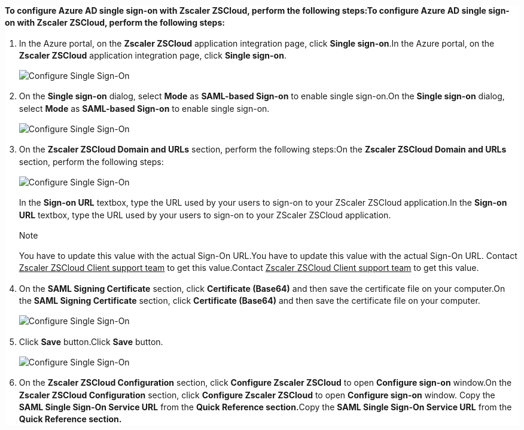 <span data-ttu-id="4a4ff-151">**To configure Azure AD single sign-on with Zscaler ZSCloud, perform the following steps:**</span><span class="sxs-lookup"><span data-stu-id="4a4ff-151">**To configure Azure AD single sign-on with Zscaler ZSCloud, perform the following steps:**</span></span>

1. <span data-ttu-id="4a4ff-152">In the Azure portal, on the **Zscaler ZSCloud** application integration page, click **Single sign-on**.</span><span class="sxs-lookup"><span data-stu-id="4a4ff-152">In the Azure portal, on the **Zscaler ZSCloud** application integration page, click **Single sign-on**.</span></span>

    ![Configure Single Sign-On][4]

1. <span data-ttu-id="4a4ff-154">On the **Single sign-on** dialog, select **Mode** as **SAML-based Sign-on** to enable single sign-on.</span><span class="sxs-lookup"><span data-stu-id="4a4ff-154">On the **Single sign-on** dialog, select **Mode** as **SAML-based Sign-on** to enable single sign-on.</span></span>
 
    ![Configure Single Sign-On](./media/zscaler-zscloud-tutorial/tutorial_zscalerzscloud_samlbase.png)

1. <span data-ttu-id="4a4ff-156">On the **Zscaler ZSCloud Domain and URLs** section, perform the following steps:</span><span class="sxs-lookup"><span data-stu-id="4a4ff-156">On the **Zscaler ZSCloud Domain and URLs** section, perform the following steps:</span></span>

    ![Configure Single Sign-On](./media/zscaler-zscloud-tutorial/tutorial_zscalerzscloud_url.png)

     <span data-ttu-id="4a4ff-158">In the **Sign-on URL** textbox, type the URL used by your users to sign-on to your ZScaler ZSCloud application.</span><span class="sxs-lookup"><span data-stu-id="4a4ff-158">In the **Sign-on URL** textbox, type the URL used by your users to sign-on to your ZScaler ZSCloud application.</span></span>
    
    > [!NOTE] 
    > <span data-ttu-id="4a4ff-159">You have to update this value with the actual Sign-On URL.</span><span class="sxs-lookup"><span data-stu-id="4a4ff-159">You have to update this value with the actual Sign-On URL.</span></span> <span data-ttu-id="4a4ff-160">Contact [Zscaler ZSCloud Client support team](https://help.zscaler.com/zia) to get this value.</span><span class="sxs-lookup"><span data-stu-id="4a4ff-160">Contact [Zscaler ZSCloud Client support team](https://help.zscaler.com/zia) to get this value.</span></span> 
 
1. <span data-ttu-id="4a4ff-161">On the **SAML Signing Certificate** section, click **Certificate (Base64)** and then save the certificate file on your computer.</span><span class="sxs-lookup"><span data-stu-id="4a4ff-161">On the **SAML Signing Certificate** section, click **Certificate (Base64)** and then save the certificate file on your computer.</span></span>

    ![Configure Single Sign-On](./media/zscaler-zscloud-tutorial/tutorial_zscalerzscloud_certificate.png) 

1. <span data-ttu-id="4a4ff-163">Click **Save** button.</span><span class="sxs-lookup"><span data-stu-id="4a4ff-163">Click **Save** button.</span></span>

    ![Configure Single Sign-On](./media/zscaler-zscloud-tutorial/tutorial_general_400.png)

1. <span data-ttu-id="4a4ff-165">On the **Zscaler ZSCloud Configuration** section, click **Configure Zscaler ZSCloud** to open **Configure sign-on** window.</span><span class="sxs-lookup"><span data-stu-id="4a4ff-165">On the **Zscaler ZSCloud Configuration** section, click **Configure Zscaler ZSCloud** to open **Configure sign-on** window.</span></span> <span data-ttu-id="4a4ff-166">Copy the **SAML Single Sign-On Service URL** from the **Quick Reference section.**</span><span class="sxs-lookup"><span data-stu-id="4a4ff-166">Copy the **SAML Single Sign-On Service URL** from the **Quick Reference section.**</span></span>


[1]: ./media/zscaler-zscloud-tutorial/tutorial_general_01.png
[2]: ./media/zscaler-zscloud-tutorial/tutorial_general_02.png
[3]: ./media/zscaler-zscloud-tutorial/tutorial_general_03.png
[4]: ./media/zscaler-zscloud-tutorial/tutorial_general_04.png
[100]: ./media/zscaler-zscloud-tutorial/tutorial_general_100.png
[200]: ./media/zscaler-zscloud-tutorial/tutorial_general_200.png
[201]: ./media/zscaler-zscloud-tutorial/tutorial_general_201.png
[202]: ./media/zscaler-zscloud-tutorial/tutorial_general_202.png
[203]: ./media/zscaler-zscloud-tutorial/tutorial_general_203.png